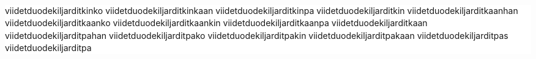 viidetduodekiljarditkinko
viidetduodekiljarditkinkaan
viidetduodekiljarditkinpa
viidetduodekiljarditkin
viidetduodekiljarditkaanhan
viidetduodekiljarditkaanko
viidetduodekiljarditkaankin
viidetduodekiljarditkaanpa
viidetduodekiljarditkaan
viidetduodekiljarditpahan
viidetduodekiljarditpako
viidetduodekiljarditpakin
viidetduodekiljarditpakaan
viidetduodekiljarditpas
viidetduodekiljarditpa

